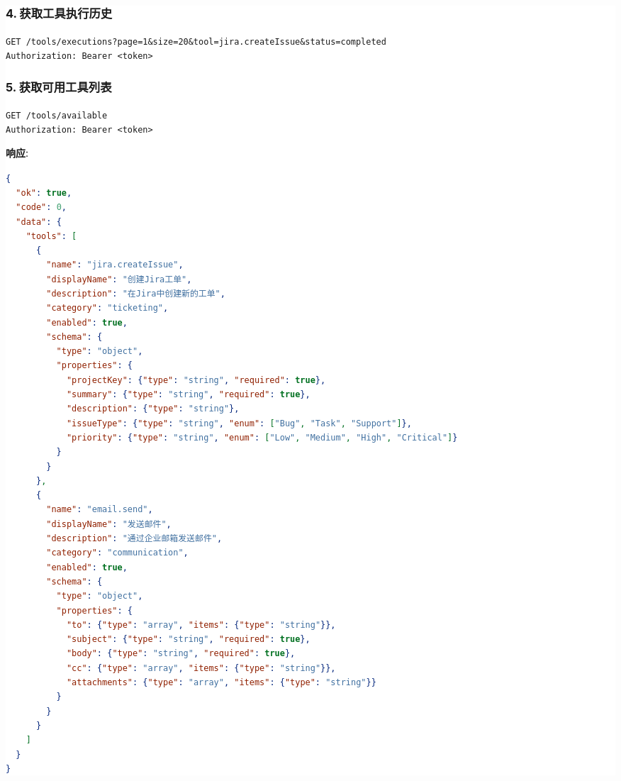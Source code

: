 ### 4. 获取工具执行历史
```http
GET /tools/executions?page=1&size=20&tool=jira.createIssue&status=completed
Authorization: Bearer <token>
```

### 5. 获取可用工具列表
```http
GET /tools/available
Authorization: Bearer <token>
```

**响应**:
```json
{
  "ok": true,
  "code": 0,
  "data": {
    "tools": [
      {
        "name": "jira.createIssue",
        "displayName": "创建Jira工单",
        "description": "在Jira中创建新的工单",
        "category": "ticketing",
        "enabled": true,
        "schema": {
          "type": "object",
          "properties": {
            "projectKey": {"type": "string", "required": true},
            "summary": {"type": "string", "required": true},
            "description": {"type": "string"},
            "issueType": {"type": "string", "enum": ["Bug", "Task", "Support"]},
            "priority": {"type": "string", "enum": ["Low", "Medium", "High", "Critical"]}
          }
        }
      },
      {
        "name": "email.send",
        "displayName": "发送邮件",
        "description": "通过企业邮箱发送邮件",
        "category": "communication",
        "enabled": true,
        "schema": {
          "type": "object",
          "properties": {
            "to": {"type": "array", "items": {"type": "string"}},
            "subject": {"type": "string", "required": true},
            "body": {"type": "string", "required": true},
            "cc": {"type": "array", "items": {"type": "string"}},
            "attachments": {"type": "array", "items": {"type": "string"}}
          }
        }
      }
    ]
  }
}
```
